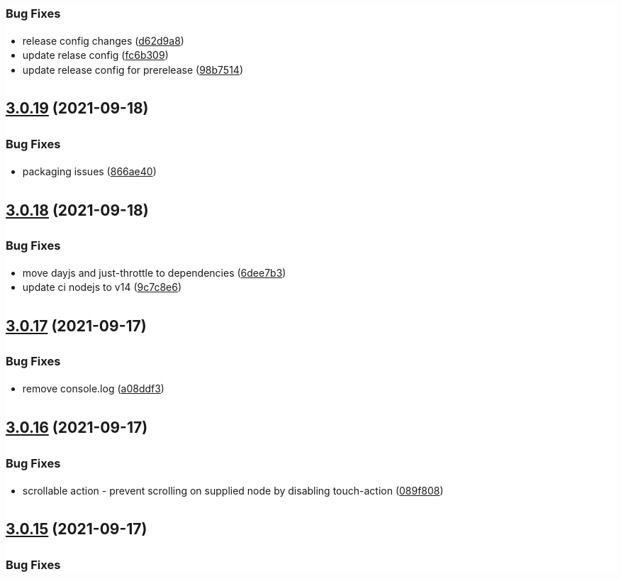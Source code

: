 
### Bug Fixes

* release config changes ([d62d9a8](https://github.com/6eDesign/svelte-calendar/commit/d62d9a8c77b4611a4245dd48cf1a17b9bb50057f))
* update relase config ([fc6b309](https://github.com/6eDesign/svelte-calendar/commit/fc6b309da1cb652124926acb05467a051a911e0d))
* update release config for prerelease ([98b7514](https://github.com/6eDesign/svelte-calendar/commit/98b7514f47b18eff8e012837c99ae14a674784cd))

## [3.0.19](https://github.com/6eDesign/svelte-calendar/compare/v3.0.18...v3.0.19) (2021-09-18)

### Bug Fixes

- packaging issues ([866ae40](https://github.com/6eDesign/svelte-calendar/commit/866ae402e571547aad6e48f026c782a30a7749a6))

## [3.0.18](https://github.com/6eDesign/svelte-calendar/compare/v3.0.17...v3.0.18) (2021-09-18)

### Bug Fixes

- move dayjs and just-throttle to dependencies ([6dee7b3](https://github.com/6eDesign/svelte-calendar/commit/6dee7b31ab1ab9bfe306e0015f8d53bf7069473d))
- update ci nodejs to v14 ([9c7c8e6](https://github.com/6eDesign/svelte-calendar/commit/9c7c8e645edb0749354b57f3bd7b18df9fcb4e0d))

## [3.0.17](https://github.com/6eDesign/svelte-calendar/compare/v3.0.16...v3.0.17) (2021-09-17)

### Bug Fixes

- remove console.log ([a08ddf3](https://github.com/6eDesign/svelte-calendar/commit/a08ddf334c1fc6a0ed02309b12925a9bb1a97929))

## [3.0.16](https://github.com/6eDesign/svelte-calendar/compare/v3.0.15...v3.0.16) (2021-09-17)

### Bug Fixes

- scrollable action - prevent scrolling on supplied node by disabling touch-action ([089f808](https://github.com/6eDesign/svelte-calendar/commit/089f808b38dd3a8d976a2af7c2a61b67037be01f))

## [3.0.15](https://github.com/6eDesign/svelte-calendar/compare/v3.0.14...v3.0.15) (2021-09-17)

### Bug Fixes
